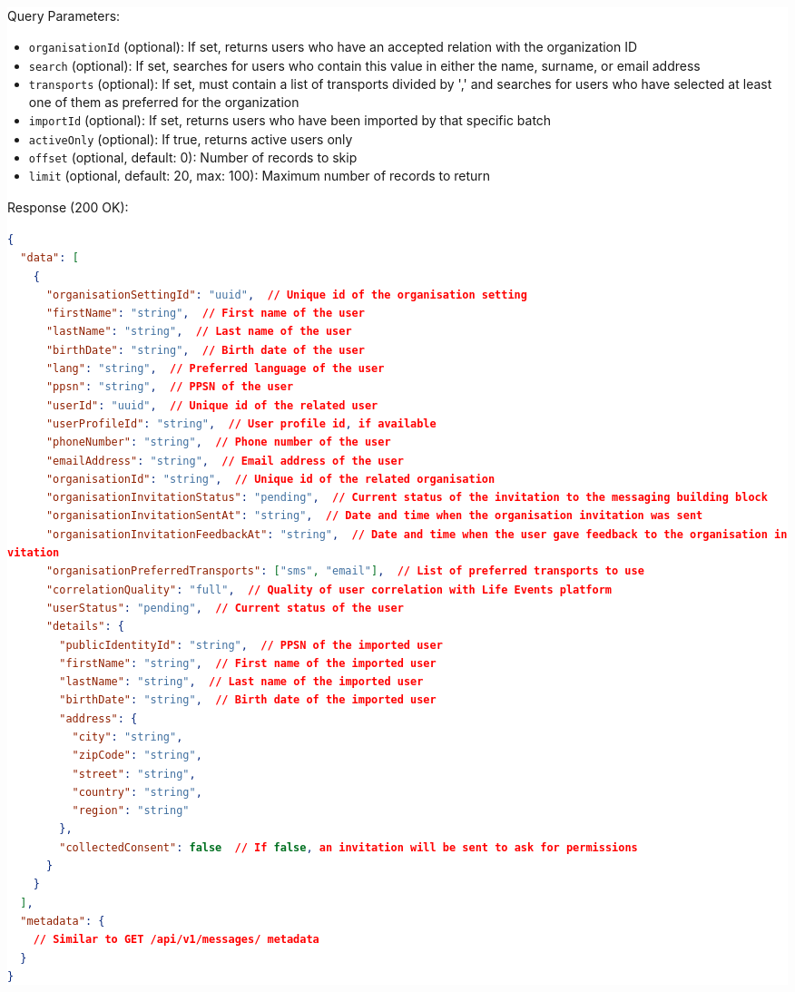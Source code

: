 Query Parameters:
- `organisationId` (optional): If set, returns users who have an accepted relation with the organization ID
- `search` (optional): If set, searches for users who contain this value in either the name, surname, or email address
- `transports` (optional): If set, must contain a list of transports divided by ',' and searches for users who have selected at least one of them as preferred for the organization
- `importId` (optional): If set, returns users who have been imported by that specific batch
- `activeOnly` (optional): If true, returns active users only
- `offset` (optional, default: 0): Number of records to skip
- `limit` (optional, default: 20, max: 100): Maximum number of records to return

Response (200 OK):
```json
{
  "data": [
    {
      "organisationSettingId": "uuid",  // Unique id of the organisation setting
      "firstName": "string",  // First name of the user
      "lastName": "string",  // Last name of the user
      "birthDate": "string",  // Birth date of the user
      "lang": "string",  // Preferred language of the user
      "ppsn": "string",  // PPSN of the user
      "userId": "uuid",  // Unique id of the related user
      "userProfileId": "string",  // User profile id, if available
      "phoneNumber": "string",  // Phone number of the user
      "emailAddress": "string",  // Email address of the user
      "organisationId": "string",  // Unique id of the related organisation
      "organisationInvitationStatus": "pending",  // Current status of the invitation to the messaging building block
      "organisationInvitationSentAt": "string",  // Date and time when the organisation invitation was sent
      "organisationInvitationFeedbackAt": "string",  // Date and time when the user gave feedback to the organisation invitation
      "organisationPreferredTransports": ["sms", "email"],  // List of preferred transports to use
      "correlationQuality": "full",  // Quality of user correlation with Life Events platform
      "userStatus": "pending",  // Current status of the user
      "details": {
        "publicIdentityId": "string",  // PPSN of the imported user
        "firstName": "string",  // First name of the imported user
        "lastName": "string",  // Last name of the imported user
        "birthDate": "string",  // Birth date of the imported user
        "address": {
          "city": "string",
          "zipCode": "string",
          "street": "string",
          "country": "string",
          "region": "string"
        },
        "collectedConsent": false  // If false, an invitation will be sent to ask for permissions
      }
    }
  ],
  "metadata": {
    // Similar to GET /api/v1/messages/ metadata
  }
}
```
